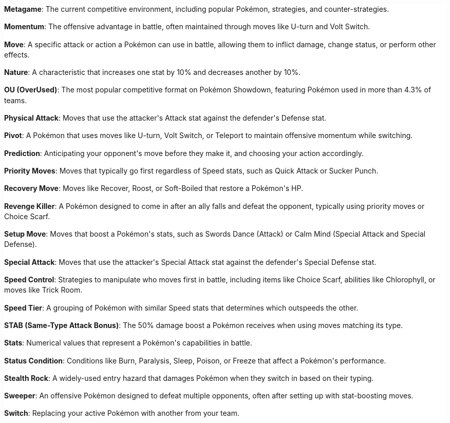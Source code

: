 <a id="metagame"></a>**Metagame**: The current competitive environment, including popular Pokémon, strategies, and counter-strategies.

<a id="momentum"></a>**Momentum**: The offensive advantage in battle, often maintained through moves like U-turn and Volt Switch.

<a id="move"></a>**Move**: A specific attack or action a Pokémon can use in battle, allowing them to inflict damage, change status, or perform other effects.

<a id="nature"></a>**Nature**: A characteristic that increases one stat by 10% and decreases another by 10%.

<a id="ou-overused"></a>**OU (OverUsed)**: The most popular competitive format on Pokémon Showdown, featuring Pokémon used in more than 4.3% of teams.

<a id="physical-attack"></a>**Physical Attack**: Moves that use the attacker's Attack stat against the defender's Defense stat.

<a id="pivot"></a>**Pivot**: A Pokémon that uses moves like U-turn, Volt Switch, or Teleport to maintain offensive momentum while switching.

<a id="prediction"></a>**Prediction**: Anticipating your opponent's move before they make it, and choosing your action accordingly.

<a id="priority-moves"></a>**Priority Moves**: Moves that typically go first regardless of Speed stats, such as Quick Attack or Sucker Punch.

<a id="recovery-move"></a>**Recovery Move**: Moves like Recover, Roost, or Soft-Boiled that restore a Pokémon's HP.

<a id="revenge-killer"></a>**Revenge Killer**: A Pokémon designed to come in after an ally falls and defeat the opponent, typically using priority moves or Choice Scarf.

<a id="setup-move"></a>**Setup Move**: Moves that boost a Pokémon's stats, such as Swords Dance (Attack) or Calm Mind (Special Attack and Special Defense).

<a id="special-attack"></a>**Special Attack**: Moves that use the attacker's Special Attack stat against the defender's Special Defense stat.

<a id="speed-control"></a>**Speed Control**: Strategies to manipulate who moves first in battle, including items like Choice Scarf, abilities like Chlorophyll, or moves like Trick Room.

<a id="speed-tier"></a>**Speed Tier**: A grouping of Pokémon with similar Speed stats that determines which outspeeds the other.

<a id="stab"></a>**STAB (Same-Type Attack Bonus)**: The 50% damage boost a Pokémon receives when using moves matching its type.

<a id="stats"></a>**Stats**: Numerical values that represent a Pokémon's capabilities in battle.

<a id="status-condition"></a>**Status Condition**: Conditions like Burn, Paralysis, Sleep, Poison, or Freeze that affect a Pokémon's performance.

<a id="stealth-rock"></a>**Stealth Rock**: A widely-used entry hazard that damages Pokémon when they switch in based on their typing.

<a id="sweeper"></a>**Sweeper**: An offensive Pokémon designed to defeat multiple opponents, often after setting up with stat-boosting moves.

<a id="switch"></a>**Switch**: Replacing your active Pokémon with another from your team.
